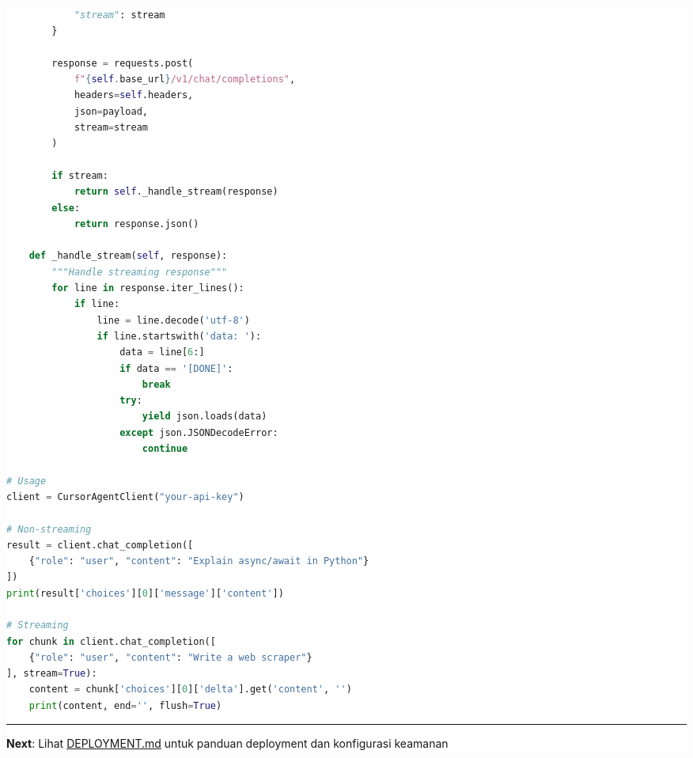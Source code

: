 ```python
            "stream": stream
        }

        response = requests.post(
            f"{self.base_url}/v1/chat/completions",
            headers=self.headers,
            json=payload,
            stream=stream
        )

        if stream:
            return self._handle_stream(response)
        else:
            return response.json()

    def _handle_stream(self, response):
        """Handle streaming response"""
        for line in response.iter_lines():
            if line:
                line = line.decode('utf-8')
                if line.startswith('data: '):
                    data = line[6:]
                    if data == '[DONE]':
                        break
                    try:
                        yield json.loads(data)
                    except json.JSONDecodeError:
                        continue

# Usage
client = CursorAgentClient("your-api-key")

# Non-streaming
result = client.chat_completion([
    {"role": "user", "content": "Explain async/await in Python"}
])
print(result['choices'][0]['message']['content'])

# Streaming
for chunk in client.chat_completion([
    {"role": "user", "content": "Write a web scraper"}
], stream=True):
    content = chunk['choices'][0]['delta'].get('content', '')
    print(content, end='', flush=True)
```

---

**Next**: Lihat [DEPLOYMENT.md](DEPLOYMENT.md) untuk panduan deployment dan konfigurasi keamanan

